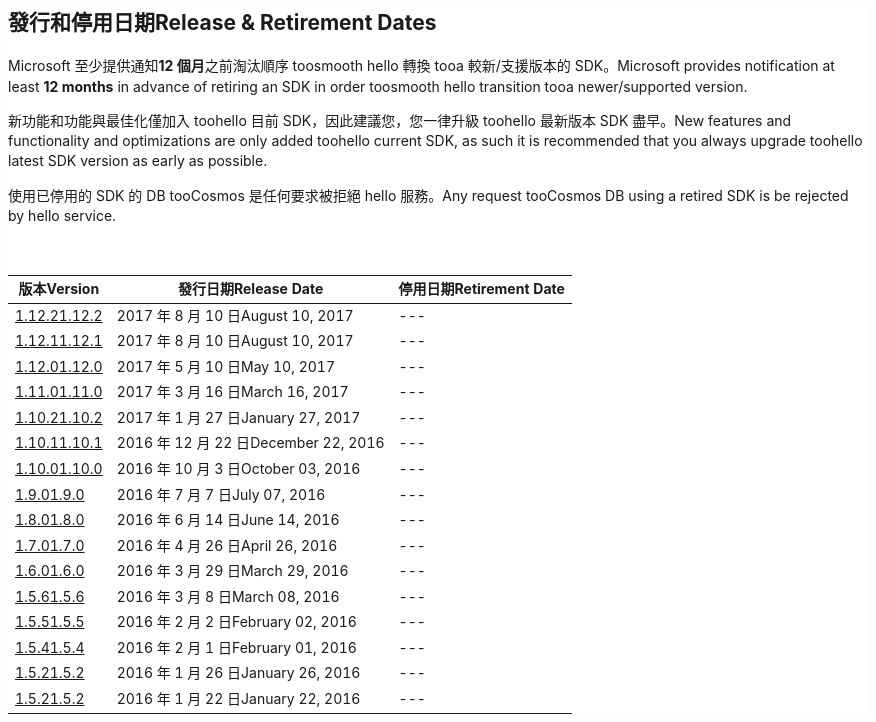 ## <a name="release--retirement-dates"></a><span data-ttu-id="c7d50-222">發行和停用日期</span><span class="sxs-lookup"><span data-stu-id="c7d50-222">Release & Retirement Dates</span></span>
<span data-ttu-id="c7d50-223">Microsoft 至少提供通知**12 個月**之前淘汰順序 toosmooth hello 轉換 tooa 較新/支援版本的 SDK。</span><span class="sxs-lookup"><span data-stu-id="c7d50-223">Microsoft provides notification at least **12 months** in advance of retiring an SDK in order toosmooth hello transition tooa newer/supported version.</span></span>

<span data-ttu-id="c7d50-224">新功能和功能與最佳化僅加入 toohello 目前 SDK，因此建議您，您一律升級 toohello 最新版本 SDK 盡早。</span><span class="sxs-lookup"><span data-stu-id="c7d50-224">New features and functionality and optimizations are only added toohello current SDK, as such it is  recommended that you always upgrade toohello latest SDK version as early as possible.</span></span>

<span data-ttu-id="c7d50-225">使用已停用的 SDK 的 DB tooCosmos 是任何要求被拒絕 hello 服務。</span><span class="sxs-lookup"><span data-stu-id="c7d50-225">Any request tooCosmos DB using a retired SDK is be rejected by hello service.</span></span>

<br/>

| <span data-ttu-id="c7d50-226">版本</span><span class="sxs-lookup"><span data-stu-id="c7d50-226">Version</span></span> | <span data-ttu-id="c7d50-227">發行日期</span><span class="sxs-lookup"><span data-stu-id="c7d50-227">Release Date</span></span> | <span data-ttu-id="c7d50-228">停用日期</span><span class="sxs-lookup"><span data-stu-id="c7d50-228">Retirement Date</span></span> |
| --- | --- | --- |
| [<span data-ttu-id="c7d50-229">1.12.2</span><span class="sxs-lookup"><span data-stu-id="c7d50-229">1.12.2</span></span>](#1.12.2) |<span data-ttu-id="c7d50-230">2017 年 8 月 10 日</span><span class="sxs-lookup"><span data-stu-id="c7d50-230">August 10, 2017</span></span> |--- |
| [<span data-ttu-id="c7d50-231">1.12.1</span><span class="sxs-lookup"><span data-stu-id="c7d50-231">1.12.1</span></span>](#1.12.1) |<span data-ttu-id="c7d50-232">2017 年 8 月 10 日</span><span class="sxs-lookup"><span data-stu-id="c7d50-232">August 10, 2017</span></span> |--- |
| [<span data-ttu-id="c7d50-233">1.12.0</span><span class="sxs-lookup"><span data-stu-id="c7d50-233">1.12.0</span></span>](#1.12.0) |<span data-ttu-id="c7d50-234">2017 年 5 月 10 日</span><span class="sxs-lookup"><span data-stu-id="c7d50-234">May 10, 2017</span></span> |--- |
| [<span data-ttu-id="c7d50-235">1.11.0</span><span class="sxs-lookup"><span data-stu-id="c7d50-235">1.11.0</span></span>](#1.11.0) |<span data-ttu-id="c7d50-236">2017 年 3 月 16 日</span><span class="sxs-lookup"><span data-stu-id="c7d50-236">March 16, 2017</span></span> |--- |
| [<span data-ttu-id="c7d50-237">1.10.2</span><span class="sxs-lookup"><span data-stu-id="c7d50-237">1.10.2</span></span>](#1.10.2) |<span data-ttu-id="c7d50-238">2017 年 1 月 27 日</span><span class="sxs-lookup"><span data-stu-id="c7d50-238">January 27, 2017</span></span> |--- |
| [<span data-ttu-id="c7d50-239">1.10.1</span><span class="sxs-lookup"><span data-stu-id="c7d50-239">1.10.1</span></span>](#1.10.1) |<span data-ttu-id="c7d50-240">2016 年 12 月 22 日</span><span class="sxs-lookup"><span data-stu-id="c7d50-240">December 22, 2016</span></span> |--- |
| [<span data-ttu-id="c7d50-241">1.10.0</span><span class="sxs-lookup"><span data-stu-id="c7d50-241">1.10.0</span></span>](#1.10.0) |<span data-ttu-id="c7d50-242">2016 年 10 月 3 日</span><span class="sxs-lookup"><span data-stu-id="c7d50-242">October 03, 2016</span></span> |--- |
| [<span data-ttu-id="c7d50-243">1.9.0</span><span class="sxs-lookup"><span data-stu-id="c7d50-243">1.9.0</span></span>](#1.9.0) |<span data-ttu-id="c7d50-244">2016 年 7 月 7 日</span><span class="sxs-lookup"><span data-stu-id="c7d50-244">July 07, 2016</span></span> |--- |
| [<span data-ttu-id="c7d50-245">1.8.0</span><span class="sxs-lookup"><span data-stu-id="c7d50-245">1.8.0</span></span>](#1.8.0) |<span data-ttu-id="c7d50-246">2016 年 6 月 14 日</span><span class="sxs-lookup"><span data-stu-id="c7d50-246">June 14, 2016</span></span> |--- |
| [<span data-ttu-id="c7d50-247">1.7.0</span><span class="sxs-lookup"><span data-stu-id="c7d50-247">1.7.0</span></span>](#1.7.0) |<span data-ttu-id="c7d50-248">2016 年 4 月 26 日</span><span class="sxs-lookup"><span data-stu-id="c7d50-248">April 26, 2016</span></span> |--- |
| [<span data-ttu-id="c7d50-249">1.6.0</span><span class="sxs-lookup"><span data-stu-id="c7d50-249">1.6.0</span></span>](#1.6.0) |<span data-ttu-id="c7d50-250">2016 年 3 月 29 日</span><span class="sxs-lookup"><span data-stu-id="c7d50-250">March 29, 2016</span></span> |--- |
| [<span data-ttu-id="c7d50-251">1.5.6</span><span class="sxs-lookup"><span data-stu-id="c7d50-251">1.5.6</span></span>](#1.5.6) |<span data-ttu-id="c7d50-252">2016 年 3 月 8 日</span><span class="sxs-lookup"><span data-stu-id="c7d50-252">March 08, 2016</span></span> |--- |
| [<span data-ttu-id="c7d50-253">1.5.5</span><span class="sxs-lookup"><span data-stu-id="c7d50-253">1.5.5</span></span>](#1.5.5) |<span data-ttu-id="c7d50-254">2016 年 2 月 2 日</span><span class="sxs-lookup"><span data-stu-id="c7d50-254">February 02, 2016</span></span> |--- |
| [<span data-ttu-id="c7d50-255">1.5.4</span><span class="sxs-lookup"><span data-stu-id="c7d50-255">1.5.4</span></span>](#1.5.4) |<span data-ttu-id="c7d50-256">2016 年 2 月 1 日</span><span class="sxs-lookup"><span data-stu-id="c7d50-256">February 01, 2016</span></span> |--- |
| [<span data-ttu-id="c7d50-257">1.5.2</span><span class="sxs-lookup"><span data-stu-id="c7d50-257">1.5.2</span></span>](#1.5.2) |<span data-ttu-id="c7d50-258">2016 年 1 月 26 日</span><span class="sxs-lookup"><span data-stu-id="c7d50-258">January 26, 2016</span></span> |--- |
| [<span data-ttu-id="c7d50-259">1.5.2</span><span class="sxs-lookup"><span data-stu-id="c7d50-259">1.5.2</span></span>](#1.5.2) |<span data-ttu-id="c7d50-260">2016 年 1 月 22 日</span><span class="sxs-lookup"><span data-stu-id="c7d50-260">January 22, 2016</span></span> |--- |